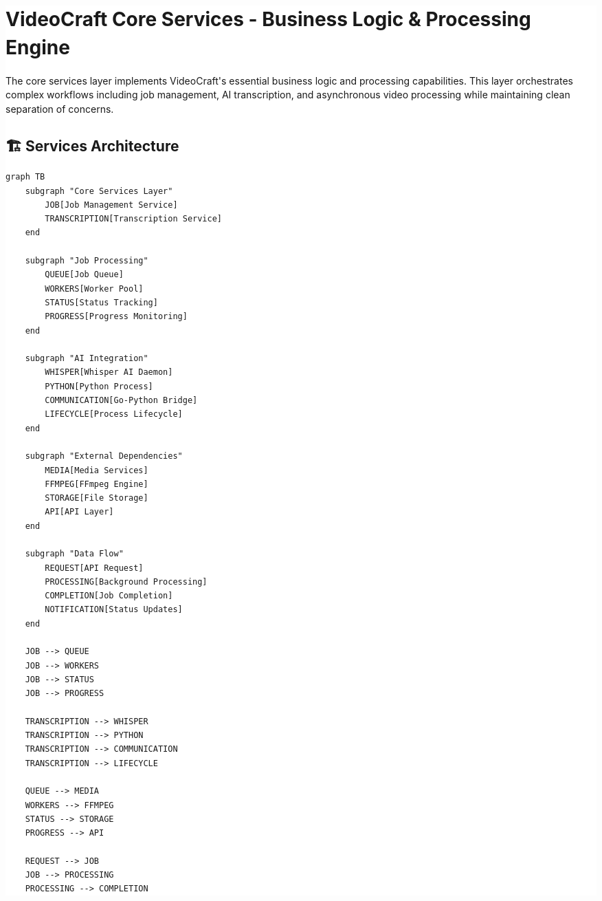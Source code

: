 # VideoCraft Core Services - Business Logic & Processing Engine

The core services layer implements VideoCraft's essential business logic and processing capabilities. This layer orchestrates complex workflows including job management, AI transcription, and asynchronous video processing while maintaining clean separation of concerns.

## 🏗️ Services Architecture

```mermaid
graph TB
    subgraph "Core Services Layer"
        JOB[Job Management Service]
        TRANSCRIPTION[Transcription Service]
    end
    
    subgraph "Job Processing"
        QUEUE[Job Queue]
        WORKERS[Worker Pool]
        STATUS[Status Tracking]
        PROGRESS[Progress Monitoring]
    end
    
    subgraph "AI Integration"
        WHISPER[Whisper AI Daemon]
        PYTHON[Python Process]
        COMMUNICATION[Go-Python Bridge]
        LIFECYCLE[Process Lifecycle]
    end
    
    subgraph "External Dependencies"
        MEDIA[Media Services]
        FFMPEG[FFmpeg Engine]
        STORAGE[File Storage]
        API[API Layer]
    end
    
    subgraph "Data Flow"
        REQUEST[API Request]
        PROCESSING[Background Processing]
        COMPLETION[Job Completion]
        NOTIFICATION[Status Updates]
    end
    
    JOB --> QUEUE
    JOB --> WORKERS
    JOB --> STATUS
    JOB --> PROGRESS
    
    TRANSCRIPTION --> WHISPER
    TRANSCRIPTION --> PYTHON
    TRANSCRIPTION --> COMMUNICATION
    TRANSCRIPTION --> LIFECYCLE
    
    QUEUE --> MEDIA
    WORKERS --> FFMPEG
    STATUS --> STORAGE
    PROGRESS --> API
    
    REQUEST --> JOB
    JOB --> PROCESSING
    PROCESSING --> COMPLETION
```
